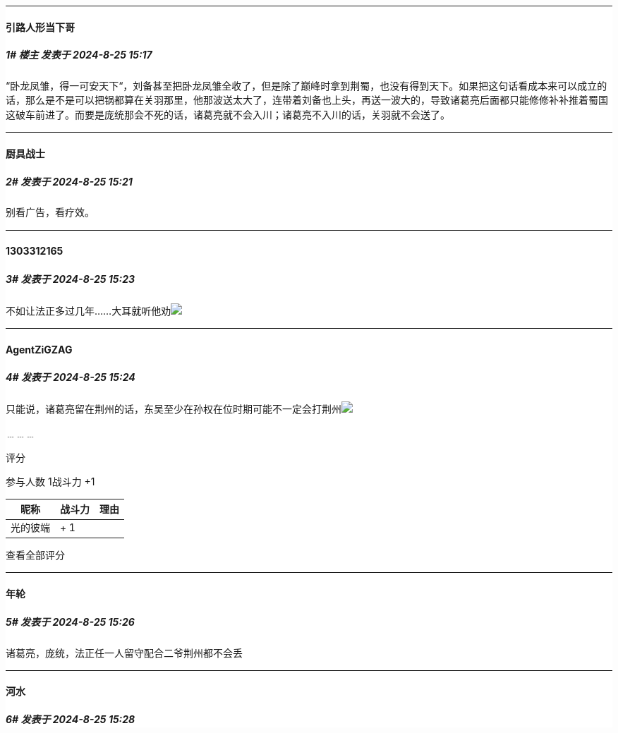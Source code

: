 ﻿
*****

####  引路人形当下哥  
##### 1#       楼主       发表于 2024-8-25 15:17

“卧龙凤雏，得一可安天下“，刘备甚至把卧龙凤雏全收了，但是除了巅峰时拿到荆蜀，也没有得到天下。如果把这句话看成本来可以成立的话，那么是不是可以把锅都算在关羽那里，他那波送太大了，连带着刘备也上头，再送一波大的，导致诸葛亮后面都只能修修补补推着蜀国这破车前进了。而要是庞统那会不死的话，诸葛亮就不会入川；诸葛亮不入川的话，关羽就不会送了。

*****

####  厨具战士  
##### 2#       发表于 2024-8-25 15:21

别看广告，看疗效。

*****

####  1303312165  
##### 3#       发表于 2024-8-25 15:23

不如让法正多过几年……大耳就听他劝<img src="https://static.saraba1st.com/image/smiley/face2017/019.png" referrerpolicy="no-referrer">

*****

####  AgentZiGZAG  
##### 4#       发表于 2024-8-25 15:24

只能说，诸葛亮留在荆州的话，东吴至少在孙权在位时期可能不一定会打荆州<img src="https://static.saraba1st.com/image/smiley/face2017/091.png" referrerpolicy="no-referrer">

﹍﹍﹍

评分

 参与人数 1战斗力 +1

|昵称|战斗力|理由|
|----|---|---|
| 光的彼端| + 1||

查看全部评分

*****

####  年轮  
##### 5#       发表于 2024-8-25 15:26

诸葛亮，庞统，法正任一人留守配合二爷荆州都不会丢

*****

####  河水  
##### 6#       发表于 2024-8-25 15:28
